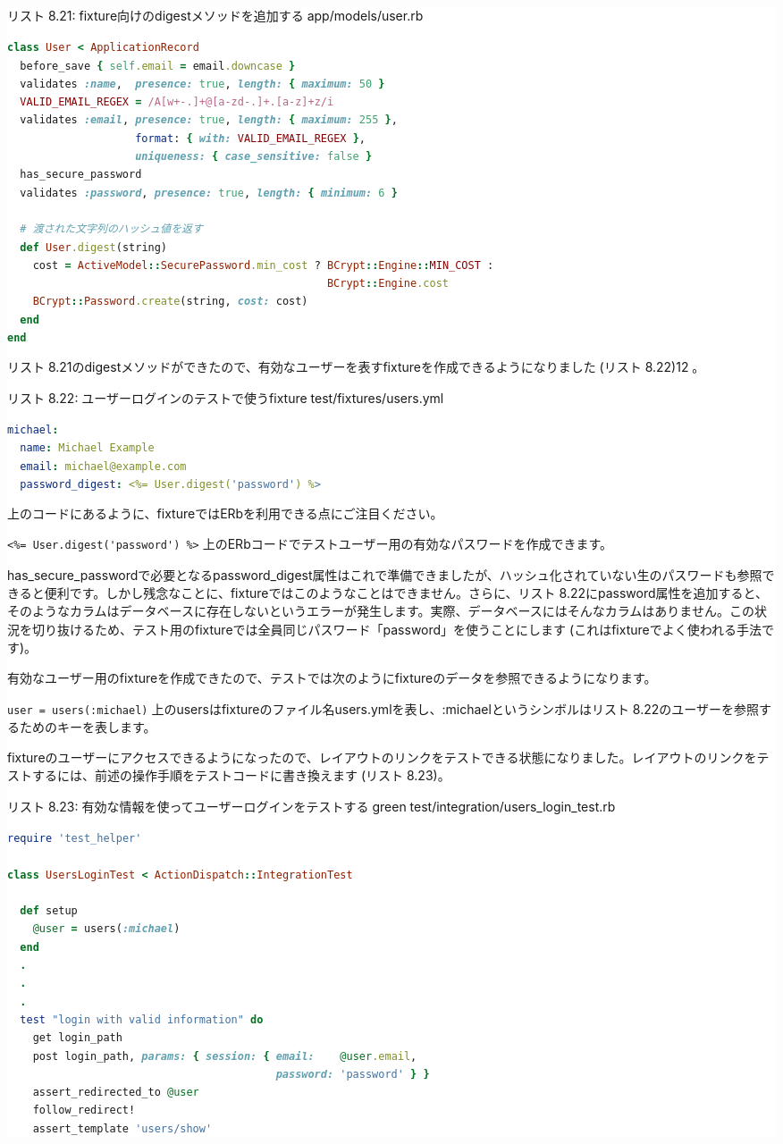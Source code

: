 リスト 8.21: fixture向けのdigestメソッドを追加する
app/models/user.rb
```ruby
class User < ApplicationRecord
  before_save { self.email = email.downcase }
  validates :name,  presence: true, length: { maximum: 50 }
  VALID_EMAIL_REGEX = /A[w+-.]+@[a-zd-.]+.[a-z]+z/i
  validates :email, presence: true, length: { maximum: 255 },
                    format: { with: VALID_EMAIL_REGEX },
                    uniqueness: { case_sensitive: false }
  has_secure_password
  validates :password, presence: true, length: { minimum: 6 }

  # 渡された文字列のハッシュ値を返す
  def User.digest(string)
    cost = ActiveModel::SecurePassword.min_cost ? BCrypt::Engine::MIN_COST :
                                                  BCrypt::Engine.cost
    BCrypt::Password.create(string, cost: cost)
  end
end
```
リスト 8.21のdigestメソッドができたので、有効なユーザーを表すfixtureを作成できるようになりました (リスト 8.22)12 。

リスト 8.22: ユーザーログインのテストで使うfixture
test/fixtures/users.yml
```yml
michael:
  name: Michael Example
  email: michael@example.com
  password_digest: <%= User.digest('password') %>
```
上のコードにあるように、fixtureではERbを利用できる点にご注目ください。

`<%= User.digest('password') %>`
上のERbコードでテストユーザー用の有効なパスワードを作成できます。

has_secure_passwordで必要となるpassword_digest属性はこれで準備できましたが、ハッシュ化されていない生のパスワードも参照できると便利です。しかし残念なことに、fixtureではこのようなことはできません。さらに、リスト 8.22にpassword属性を追加すると、そのようなカラムはデータベースに存在しないというエラーが発生します。実際、データベースにはそんなカラムはありません。この状況を切り抜けるため、テスト用のfixtureでは全員同じパスワード「password」を使うことにします (これはfixtureでよく使われる手法です)。

有効なユーザー用のfixtureを作成できたので、テストでは次のようにfixtureのデータを参照できるようになります。

`user = users(:michael)`
上のusersはfixtureのファイル名users.ymlを表し、:michaelというシンボルはリスト 8.22のユーザーを参照するためのキーを表します。

fixtureのユーザーにアクセスできるようになったので、レイアウトのリンクをテストできる状態になりました。レイアウトのリンクをテストするには、前述の操作手順をテストコードに書き換えます (リスト 8.23)。

リスト 8.23: 有効な情報を使ってユーザーログインをテストする green
test/integration/users_login_test.rb
```ruby
require 'test_helper'

class UsersLoginTest < ActionDispatch::IntegrationTest

  def setup
    @user = users(:michael)
  end
  .
  .
  .
  test "login with valid information" do
    get login_path
    post login_path, params: { session: { email:    @user.email,
                                          password: 'password' } }
    assert_redirected_to @user
    follow_redirect!
    assert_template 'users/show'
```